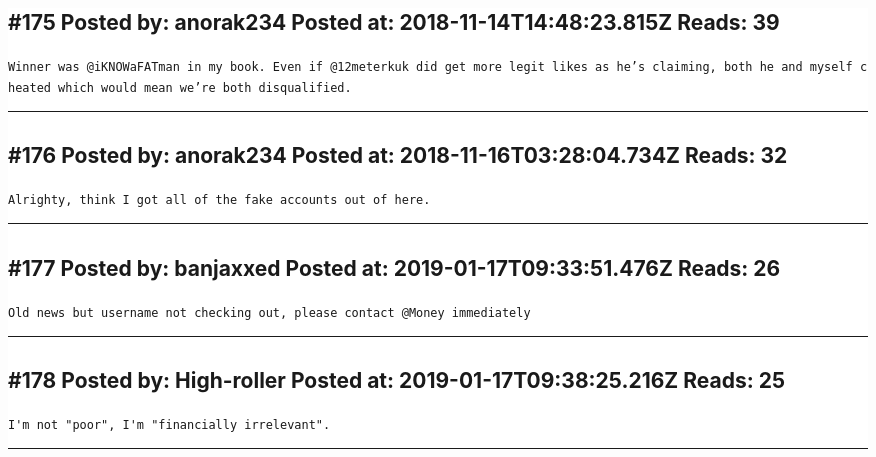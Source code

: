## \#175 Posted by: anorak234 Posted at: 2018-11-14T14:48:23.815Z Reads: 39

```
Winner was @iKNOWaFATman in my book. Even if @12meterkuk did get more legit likes as he’s claiming, both he and myself cheated which would mean we’re both disqualified.
```

---
## \#176 Posted by: anorak234 Posted at: 2018-11-16T03:28:04.734Z Reads: 32

```
Alrighty, think I got all of the fake accounts out of here.
```

---
## \#177 Posted by: banjaxxed Posted at: 2019-01-17T09:33:51.476Z Reads: 26

```
Old news but username not checking out, please contact @Money immediately
```

---
## \#178 Posted by: High-roller Posted at: 2019-01-17T09:38:25.216Z Reads: 25

```
I'm not "poor", I'm "financially irrelevant".
```

---
